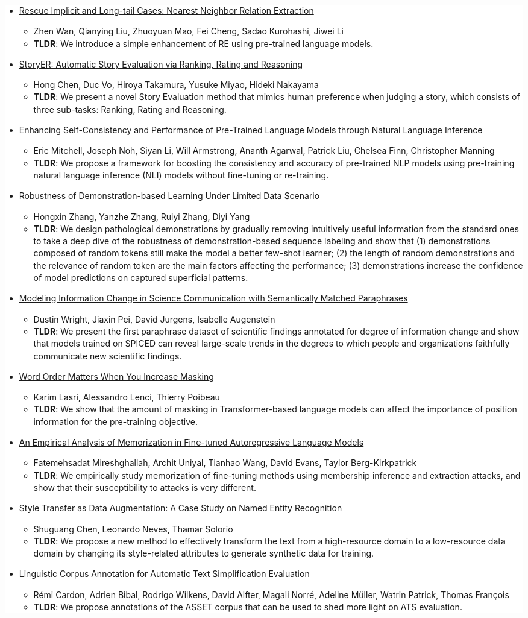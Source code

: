 - [Rescue Implicit and Long-tail Cases: Nearest Neighbor Relation Extraction](https://aclanthology.org/2022.emnlp-main.113)
  - Zhen Wan, Qianying Liu, Zhuoyuan Mao, Fei Cheng, Sadao Kurohashi, Jiwei Li
  - **TLDR**: We introduce a simple enhancement of RE using pre-trained language models.

- [StoryER: Automatic Story Evaluation via Ranking, Rating and Reasoning](https://aclanthology.org/2022.emnlp-main.114)
  - Hong Chen, Duc Vo, Hiroya Takamura, Yusuke Miyao, Hideki Nakayama
  - **TLDR**: We present a novel Story Evaluation method that mimics human preference when judging a story, which consists of three sub-tasks: Ranking, Rating and Reasoning.

- [Enhancing Self-Consistency and Performance of Pre-Trained Language Models through Natural Language Inference](https://aclanthology.org/2022.emnlp-main.115)
  - Eric Mitchell, Joseph Noh, Siyan Li, Will Armstrong, Ananth Agarwal, Patrick Liu, Chelsea Finn, Christopher Manning
  - **TLDR**: We propose a framework for boosting the consistency and accuracy of pre-trained NLP models using pre-training natural language inference (NLI) models without fine-tuning or re-training.

- [Robustness of Demonstration-based Learning Under Limited Data Scenario](https://aclanthology.org/2022.emnlp-main.116)
  - Hongxin Zhang, Yanzhe Zhang, Ruiyi Zhang, Diyi Yang
  - **TLDR**: We design pathological demonstrations by gradually removing intuitively useful information from the standard ones to take a deep dive of the robustness of demonstration-based sequence labeling and show that (1) demonstrations composed of random tokens still make the model a better few-shot learner; (2) the length of random demonstrations and the relevance of random token are the main factors affecting the performance; (3) demonstrations increase the confidence of model predictions on captured superficial patterns.

- [Modeling Information Change in Science Communication with Semantically Matched Paraphrases](https://aclanthology.org/2022.emnlp-main.117)
  - Dustin Wright, Jiaxin Pei, David Jurgens, Isabelle Augenstein
  - **TLDR**: We present the first paraphrase dataset of scientific findings annotated for degree of information change and show that models trained on SPICED can reveal large-scale trends in the degrees to which people and organizations faithfully communicate new scientific findings.

- [Word Order Matters When You Increase Masking](https://aclanthology.org/2022.emnlp-main.118)
  - Karim Lasri, Alessandro Lenci, Thierry Poibeau
  - **TLDR**: We show that the amount of masking in Transformer-based language models can affect the importance of position information for the pre-training objective.

- [An Empirical Analysis of Memorization in Fine-tuned Autoregressive Language Models](https://aclanthology.org/2022.emnlp-main.119)
  - Fatemehsadat Mireshghallah, Archit Uniyal, Tianhao Wang, David Evans, Taylor Berg-Kirkpatrick
  - **TLDR**: We empirically study memorization of fine-tuning methods using membership inference and extraction attacks, and show that their susceptibility to attacks is very different.

- [Style Transfer as Data Augmentation: A Case Study on Named Entity Recognition](https://aclanthology.org/2022.emnlp-main.120)
  - Shuguang Chen, Leonardo Neves, Thamar Solorio
  - **TLDR**: We propose a new method to effectively transform the text from a high-resource domain to a low-resource data domain by changing its style-related attributes to generate synthetic data for training.

- [Linguistic Corpus Annotation for Automatic Text Simplification Evaluation](https://aclanthology.org/2022.emnlp-main.121)
  - Rémi Cardon, Adrien Bibal, Rodrigo Wilkens, David Alfter, Magali Norré, Adeline Müller, Watrin Patrick, Thomas François
  - **TLDR**: We propose annotations of the ASSET corpus that can be used to shed more light on ATS evaluation.
